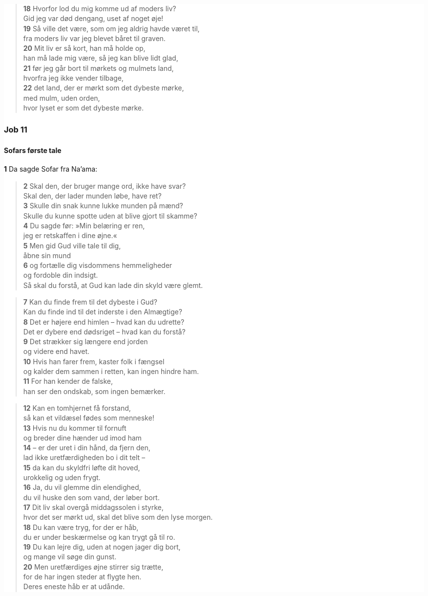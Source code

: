 
>  **18** Hvorfor lod du mig komme ud af moders liv?  
> Gid jeg var død dengang, uset af noget øje!  
>  **19** Så ville det være, som om jeg aldrig havde været til,  
> fra moders liv var jeg blevet båret til graven.  
>  **20** Mit liv er så kort, han må holde op,  
> han må lade mig være, så jeg kan blive lidt glad,  
>  **21** før jeg går bort til mørkets og mulmets land,  
> hvorfra jeg ikke vender tilbage,  
>  **22** det land, der er mørkt som det dybeste mørke,  
> med mulm, uden orden,  
> hvor lyset er som det dybeste mørke.

### Job 11

#### Sofars første tale

**1** Da sagde Sofar fra Na’ama:

>  **2** Skal den, der bruger mange ord, ikke have svar?  
> Skal den, der lader munden løbe, have ret?  
>  **3** Skulle din snak kunne lukke munden på mænd?  
> Skulle du kunne spotte uden at blive gjort til skamme?  
>  **4** Du sagde før: »Min belæring er ren,  
> jeg er retskaffen i dine øjne.«  
>  **5** Men gid Gud ville tale til dig,  
> åbne sin mund  
>  **6** og fortælle dig visdommens hemmeligheder  
> og fordoble din indsigt.  
> Så skal du forstå, at Gud kan lade din skyld være glemt.

>  **7** Kan du finde frem til det dybeste i Gud?  
> Kan du finde ind til det inderste i den Almægtige?  
>  **8** Det er højere end himlen – hvad kan du udrette?  
> Det er dybere end dødsriget – hvad kan du forstå?  
>  **9** Det strækker sig længere end jorden  
> og videre end havet.  
>  **10** Hvis han farer frem, kaster folk i fængsel  
> og kalder dem sammen i retten, kan ingen hindre ham.  
>  **11** For han kender de falske,  
> han ser den ondskab, som ingen bemærker.

>  **12** Kan en tomhjernet få forstand,  
> så kan et vildæsel fødes som menneske!  
>  **13** Hvis nu du kommer til fornuft  
> og breder dine hænder ud imod ham  
>  **14** – er der uret i din hånd, da fjern den,  
> lad ikke uretfærdigheden bo i dit telt –  
>  **15** da kan du skyldfri løfte dit hoved,  
> urokkelig og uden frygt.  
>  **16** Ja, du vil glemme din elendighed,  
> du vil huske den som vand, der løber bort.  
>  **17** Dit liv skal overgå middagssolen i styrke,  
> hvor det ser mørkt ud, skal det blive som den lyse morgen.  
>  **18** Du kan være tryg, for der er håb,  
> du er under beskærmelse og kan trygt gå til ro.  
>  **19** Du kan lejre dig, uden at nogen jager dig bort,  
> og mange vil søge din gunst.  
>  **20** Men uretfærdiges øjne stirrer sig trætte,  
> for de har ingen steder at flygte hen.  
> Deres eneste håb er at udånde.
